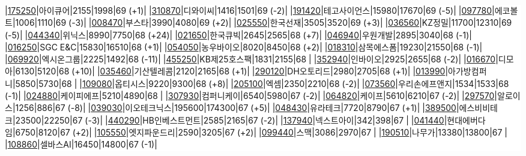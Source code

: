 |[175250](https://finance.daum.net/quotes/A175250)|아이큐어|2155|1998|69 (+1)|
|[310870](https://finance.daum.net/quotes/A310870)|디와이씨|1416|1501|69 (-2)|
|[191420](https://finance.daum.net/quotes/A191420)|테고사이언스|15980|17670|69 (-5)|
|[097780](https://finance.daum.net/quotes/A097780)|에코볼트|1006|1110|69 (-3)|
|[008470](https://finance.daum.net/quotes/A008470)|부스타|3990|4080|69 (+2)|
|[025550](https://finance.daum.net/quotes/A025550)|한국선재|3505|3520|69 (+3)|
|[036560](https://finance.daum.net/quotes/A036560)|KZ정밀|11700|12310|69 (-5)|
|[044340](https://finance.daum.net/quotes/A044340)|위닉스|8990|7750|68 (+24)|
|[021650](https://finance.daum.net/quotes/A021650)|한국큐빅|2645|2565|68 (+7)|
|[046940](https://finance.daum.net/quotes/A046940)|우원개발|2895|3040|68 (-1)|
|[016250](https://finance.daum.net/quotes/A016250)|SGC E&C|15830|16510|68 (+1)|
|[054050](https://finance.daum.net/quotes/A054050)|농우바이오|8020|8450|68 (+2)|
|[018310](https://finance.daum.net/quotes/A018310)|삼목에스폼|19230|21550|68 (-1)|
|[069920](https://finance.daum.net/quotes/A069920)|엑시온그룹|2225|1492|68 (-11)|
|[455250](https://finance.daum.net/quotes/A455250)|KB제25호스팩|1831|2155|68 |
|[352940](https://finance.daum.net/quotes/A352940)|인바이오|2925|2655|68 (-2)|
|[016670](https://finance.daum.net/quotes/A016670)|디모아|6130|5120|68 (+10)|
|[035460](https://finance.daum.net/quotes/A035460)|기산텔레콤|2120|2165|68 (+1)|
|[290120](https://finance.daum.net/quotes/A290120)|DH오토리드|2980|2705|68 (+1)|
|[013990](https://finance.daum.net/quotes/A013990)|아가방컴퍼니|5850|5730|68 |
|[109080](https://finance.daum.net/quotes/A109080)|옵티시스|9220|9300|68 (+8)|
|[205100](https://finance.daum.net/quotes/A205100)|엑셈|2350|2210|68 (-2)|
|[073560](https://finance.daum.net/quotes/A073560)|우리손에프앤지|1534|1533|68 (-1)|
|[024880](https://finance.daum.net/quotes/A024880)|케이피에프|5210|4890|68 |
|[307930](https://finance.daum.net/quotes/A307930)|컴퍼니케이|6540|5980|67 (-2)|
|[064820](https://finance.daum.net/quotes/A064820)|케이프|5610|6210|67 (-2)|
|[297570](https://finance.daum.net/quotes/A297570)|알로이스|1256|886|67 (-8)|
|[039030](https://finance.daum.net/quotes/A039030)|이오테크닉스|195600|174300|67 (+5)|
|[048430](https://finance.daum.net/quotes/A048430)|유라테크|7720|8790|67 (+1)|
|[389500](https://finance.daum.net/quotes/A389500)|에스비비테크|23500|22250|67 (-3)|
|[440290](https://finance.daum.net/quotes/A440290)|HB인베스트먼트|2585|2165|67 (-2)|
|[137940](https://finance.daum.net/quotes/A137940)|넥스트아이|342|398|67 |
|[041440](https://finance.daum.net/quotes/A041440)|현대에버다임|6750|8120|67 (+2)|
|[105550](https://finance.daum.net/quotes/A105550)|엣지파운드리|2590|3205|67 (+2)|
|[099440](https://finance.daum.net/quotes/A099440)|스맥|3086|2970|67 |
|[190510](https://finance.daum.net/quotes/A190510)|나무가|13380|13800|67 |
|[108860](https://finance.daum.net/quotes/A108860)|셀바스AI|16450|14800|67 (-1)|